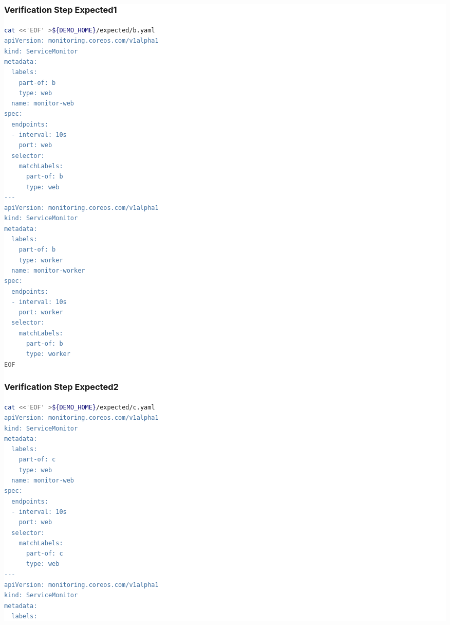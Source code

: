 
### Verification Step Expected1


```bash
cat <<'EOF' >${DEMO_HOME}/expected/b.yaml
apiVersion: monitoring.coreos.com/v1alpha1
kind: ServiceMonitor
metadata:
  labels:
    part-of: b
    type: web
  name: monitor-web
spec:
  endpoints:
  - interval: 10s
    port: web
  selector:
    matchLabels:
      part-of: b
      type: web
---
apiVersion: monitoring.coreos.com/v1alpha1
kind: ServiceMonitor
metadata:
  labels:
    part-of: b
    type: worker
  name: monitor-worker
spec:
  endpoints:
  - interval: 10s
    port: worker
  selector:
    matchLabels:
      part-of: b
      type: worker
EOF
```


### Verification Step Expected2


```bash
cat <<'EOF' >${DEMO_HOME}/expected/c.yaml
apiVersion: monitoring.coreos.com/v1alpha1
kind: ServiceMonitor
metadata:
  labels:
    part-of: c
    type: web
  name: monitor-web
spec:
  endpoints:
  - interval: 10s
    port: web
  selector:
    matchLabels:
      part-of: c
      type: web
---
apiVersion: monitoring.coreos.com/v1alpha1
kind: ServiceMonitor
metadata:
  labels:
```